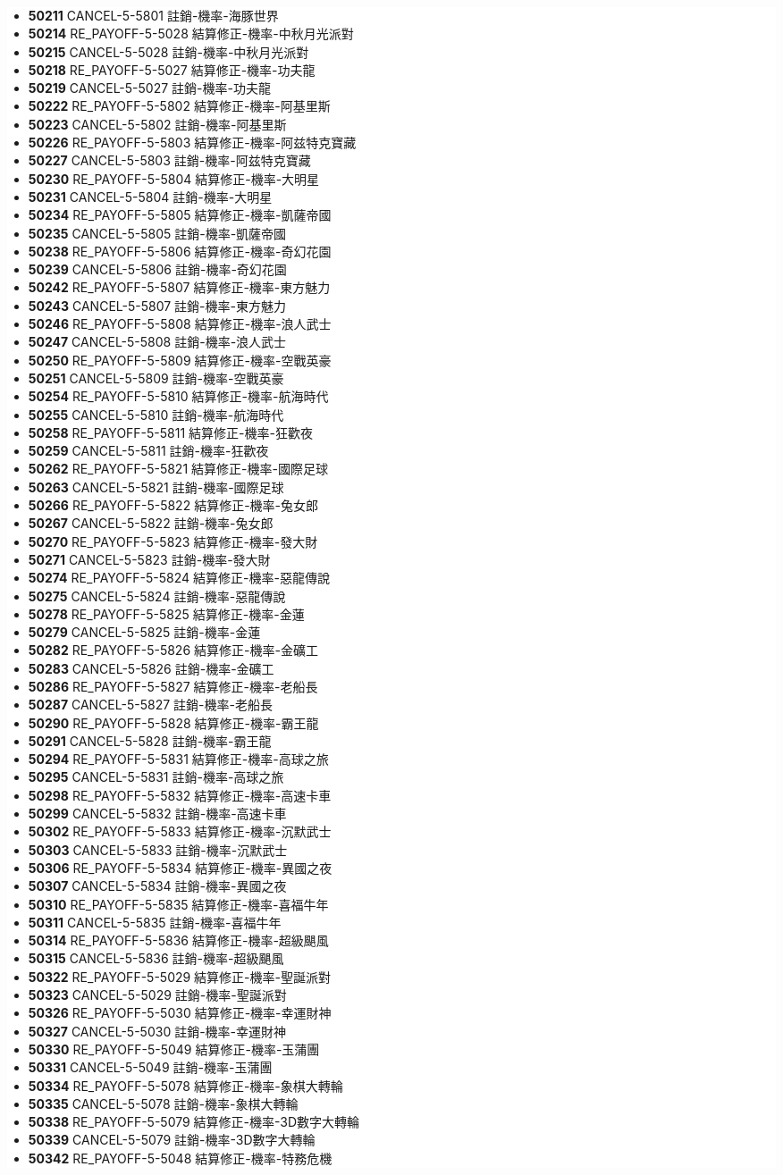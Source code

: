 -   **50211**     CANCEL-5-5801 註銷-機率-海豚世界
-   **50214**     RE_PAYOFF-5-5028 結算修正-機率-中秋月光派對
-   **50215**     CANCEL-5-5028 註銷-機率-中秋月光派對
-   **50218**     RE_PAYOFF-5-5027 結算修正-機率-功夫龍
-   **50219**     CANCEL-5-5027 註銷-機率-功夫龍
-   **50222**     RE_PAYOFF-5-5802 結算修正-機率-阿基里斯
-   **50223**     CANCEL-5-5802 註銷-機率-阿基里斯
-   **50226**     RE_PAYOFF-5-5803 結算修正-機率-阿兹特克寶藏
-   **50227**     CANCEL-5-5803 註銷-機率-阿兹特克寶藏
-   **50230**     RE_PAYOFF-5-5804 結算修正-機率-大明星
-   **50231**     CANCEL-5-5804 註銷-機率-大明星
-   **50234**     RE_PAYOFF-5-5805 結算修正-機率-凱薩帝國
-   **50235**     CANCEL-5-5805 註銷-機率-凱薩帝國
-   **50238**     RE_PAYOFF-5-5806 結算修正-機率-奇幻花園
-   **50239**     CANCEL-5-5806 註銷-機率-奇幻花園
-   **50242**     RE_PAYOFF-5-5807 結算修正-機率-東方魅力
-   **50243**     CANCEL-5-5807 註銷-機率-東方魅力
-   **50246**     RE_PAYOFF-5-5808 結算修正-機率-浪人武士
-   **50247**     CANCEL-5-5808 註銷-機率-浪人武士
-   **50250**     RE_PAYOFF-5-5809 結算修正-機率-空戰英豪
-   **50251**     CANCEL-5-5809 註銷-機率-空戰英豪
-   **50254**     RE_PAYOFF-5-5810 結算修正-機率-航海時代
-   **50255**     CANCEL-5-5810 註銷-機率-航海時代
-   **50258**     RE_PAYOFF-5-5811 結算修正-機率-狂歡夜
-   **50259**     CANCEL-5-5811 註銷-機率-狂歡夜
-   **50262**     RE_PAYOFF-5-5821 結算修正-機率-國際足球
-   **50263**     CANCEL-5-5821 註銷-機率-國際足球
-   **50266**     RE_PAYOFF-5-5822 結算修正-機率-兔女郎
-   **50267**     CANCEL-5-5822 註銷-機率-兔女郎
-   **50270**     RE_PAYOFF-5-5823 結算修正-機率-發大財
-   **50271**     CANCEL-5-5823 註銷-機率-發大財
-   **50274**     RE_PAYOFF-5-5824 結算修正-機率-惡龍傳說
-   **50275**     CANCEL-5-5824 註銷-機率-惡龍傳說
-   **50278**     RE_PAYOFF-5-5825 結算修正-機率-金蓮
-   **50279**     CANCEL-5-5825 註銷-機率-金蓮
-   **50282**     RE_PAYOFF-5-5826 結算修正-機率-金礦工
-   **50283**     CANCEL-5-5826 註銷-機率-金礦工
-   **50286**     RE_PAYOFF-5-5827 結算修正-機率-老船長
-   **50287**     CANCEL-5-5827 註銷-機率-老船長
-   **50290**     RE_PAYOFF-5-5828 結算修正-機率-霸王龍
-   **50291**     CANCEL-5-5828 註銷-機率-霸王龍
-   **50294**     RE_PAYOFF-5-5831 結算修正-機率-高球之旅
-   **50295**     CANCEL-5-5831 註銷-機率-高球之旅
-   **50298**     RE_PAYOFF-5-5832 結算修正-機率-高速卡車
-   **50299**     CANCEL-5-5832 註銷-機率-高速卡車
-   **50302**     RE_PAYOFF-5-5833 結算修正-機率-沉默武士
-   **50303**     CANCEL-5-5833 註銷-機率-沉默武士
-   **50306**     RE_PAYOFF-5-5834 結算修正-機率-異國之夜
-   **50307**     CANCEL-5-5834 註銷-機率-異國之夜
-   **50310**     RE_PAYOFF-5-5835 結算修正-機率-喜福牛年
-   **50311**     CANCEL-5-5835 註銷-機率-喜福牛年
-   **50314**     RE_PAYOFF-5-5836 結算修正-機率-超級颶風
-   **50315**     CANCEL-5-5836 註銷-機率-超級颶風
-   **50322**     RE_PAYOFF-5-5029 結算修正-機率-聖誕派對
-   **50323**     CANCEL-5-5029 註銷-機率-聖誕派對
-   **50326**     RE_PAYOFF-5-5030 結算修正-機率-幸運財神
-   **50327**     CANCEL-5-5030 註銷-機率-幸運財神
-   **50330**     RE_PAYOFF-5-5049 結算修正-機率-玉蒲團
-   **50331**     CANCEL-5-5049 註銷-機率-玉蒲團
-   **50334**     RE_PAYOFF-5-5078 結算修正-機率-象棋大轉輪
-   **50335**     CANCEL-5-5078 註銷-機率-象棋大轉輪
-   **50338**     RE_PAYOFF-5-5079 結算修正-機率-3D數字大轉輪
-   **50339**     CANCEL-5-5079 註銷-機率-3D數字大轉輪
-   **50342**     RE_PAYOFF-5-5048 結算修正-機率-特務危機
